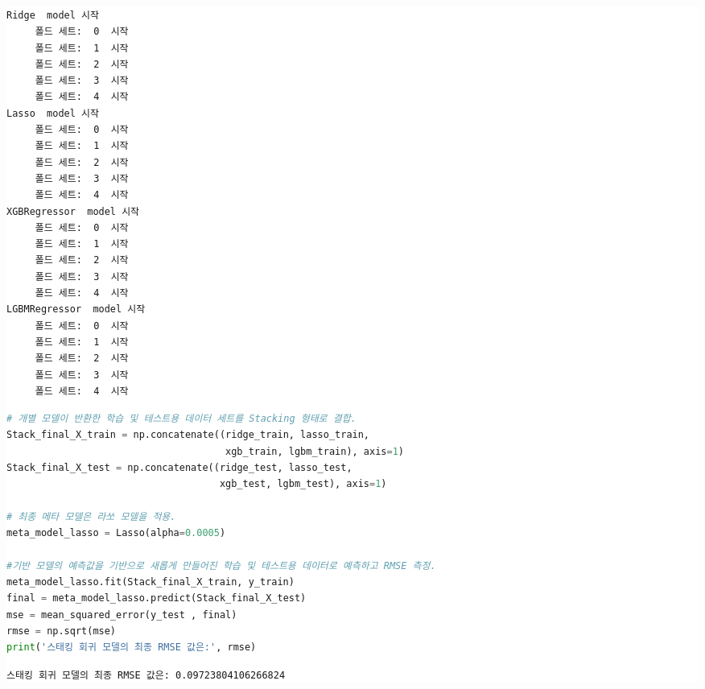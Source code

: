     Ridge  model 시작 
    	 폴드 세트:  0  시작 
    	 폴드 세트:  1  시작 
    	 폴드 세트:  2  시작 
    	 폴드 세트:  3  시작 
    	 폴드 세트:  4  시작 
    Lasso  model 시작 
    	 폴드 세트:  0  시작 
    	 폴드 세트:  1  시작 
    	 폴드 세트:  2  시작 
    	 폴드 세트:  3  시작 
    	 폴드 세트:  4  시작 
    XGBRegressor  model 시작 
    	 폴드 세트:  0  시작 
    	 폴드 세트:  1  시작 
    	 폴드 세트:  2  시작 
    	 폴드 세트:  3  시작 
    	 폴드 세트:  4  시작 
    LGBMRegressor  model 시작 
    	 폴드 세트:  0  시작 
    	 폴드 세트:  1  시작 
    	 폴드 세트:  2  시작 
    	 폴드 세트:  3  시작 
    	 폴드 세트:  4  시작 
    


```python
# 개별 모델이 반환한 학습 및 테스트용 데이터 세트를 Stacking 형태로 결합.  
Stack_final_X_train = np.concatenate((ridge_train, lasso_train, 
                                      xgb_train, lgbm_train), axis=1)
Stack_final_X_test = np.concatenate((ridge_test, lasso_test, 
                                     xgb_test, lgbm_test), axis=1)

# 최종 메타 모델은 라쏘 모델을 적용. 
meta_model_lasso = Lasso(alpha=0.0005)

#기반 모델의 예측값을 기반으로 새롭게 만들어진 학습 및 테스트용 데이터로 예측하고 RMSE 측정.
meta_model_lasso.fit(Stack_final_X_train, y_train)
final = meta_model_lasso.predict(Stack_final_X_test)
mse = mean_squared_error(y_test , final)
rmse = np.sqrt(mse)
print('스태킹 회귀 모델의 최종 RMSE 값은:', rmse)


```

    스태킹 회귀 모델의 최종 RMSE 값은: 0.09723804106266824
    


```python

```
